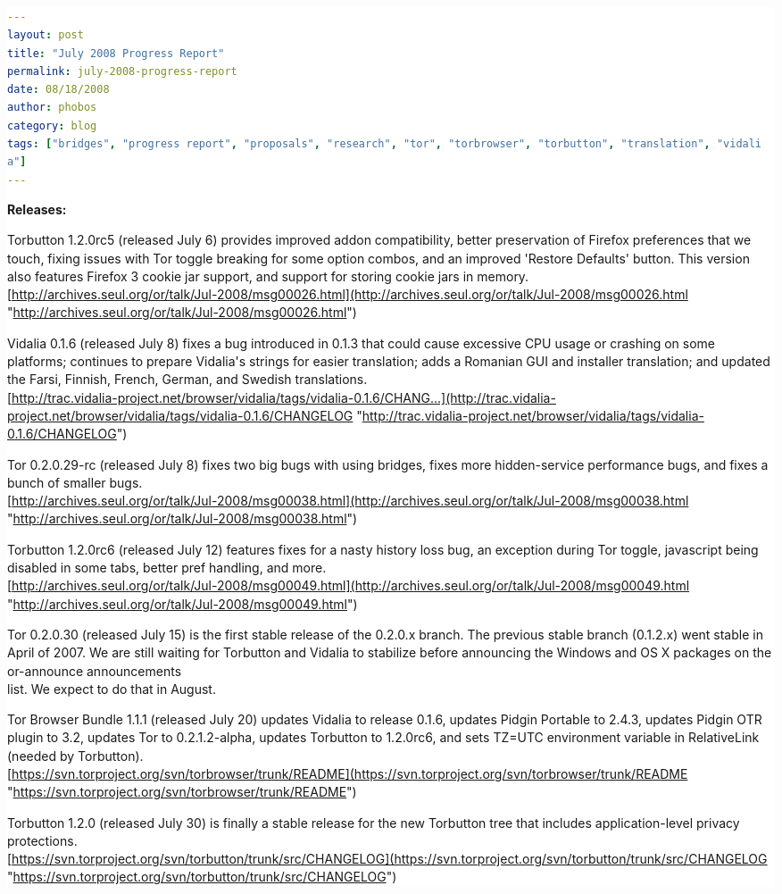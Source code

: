 ```yaml
---
layout: post
title: "July 2008 Progress Report"
permalink: july-2008-progress-report
date: 08/18/2008
author: phobos
category: blog
tags: ["bridges", "progress report", "proposals", "research", "tor", "torbrowser", "torbutton", "translation", "vidalia"]
---
```


 **Releases:**

Torbutton 1.2.0rc5 (released July 6) provides improved addon compatibility, better preservation of Firefox preferences that we touch, fixing issues with Tor toggle breaking for some option combos, and an improved 'Restore Defaults' button. This version also features Firefox 3 cookie jar support, and support for storing cookie jars in memory.  
 [http://archives.seul.org/or/talk/Jul-2008/msg00026.html](http://archives.seul.org/or/talk/Jul-2008/msg00026.html "http://archives.seul.org/or/talk/Jul-2008/msg00026.html")

Vidalia 0.1.6 (released July 8) fixes a bug introduced in 0.1.3 that could cause excessive CPU usage or crashing on some platforms; continues to prepare Vidalia's strings for easier translation; adds a Romanian GUI and installer translation; and updated the Farsi, Finnish, French, German, and Swedish translations.  
 [http://trac.vidalia-project.net/browser/vidalia/tags/vidalia-0.1.6/CHANG...](http://trac.vidalia-project.net/browser/vidalia/tags/vidalia-0.1.6/CHANGELOG "http://trac.vidalia-project.net/browser/vidalia/tags/vidalia-0.1.6/CHANGELOG")

Tor 0.2.0.29-rc (released July 8) fixes two big bugs with using bridges, fixes more hidden-service performance bugs, and fixes a bunch of smaller bugs.  
 [http://archives.seul.org/or/talk/Jul-2008/msg00038.html](http://archives.seul.org/or/talk/Jul-2008/msg00038.html "http://archives.seul.org/or/talk/Jul-2008/msg00038.html")

Torbutton 1.2.0rc6 (released July 12) features fixes for a nasty history loss bug, an exception during Tor toggle, javascript being disabled in some tabs, better pref handling, and more.  
 [http://archives.seul.org/or/talk/Jul-2008/msg00049.html](http://archives.seul.org/or/talk/Jul-2008/msg00049.html "http://archives.seul.org/or/talk/Jul-2008/msg00049.html")

Tor 0.2.0.30 (released July 15) is the first stable release of the 0.2.0.x branch. The previous stable branch (0.1.2.x) went stable in April of 2007. We are still waiting for Torbutton and Vidalia to stabilize before announcing the Windows and OS X packages on the or-announce announcements  
list. We expect to do that in August.

Tor Browser Bundle 1.1.1 (released July 20) updates Vidalia to release 0.1.6, updates Pidgin Portable to 2.4.3, updates Pidgin OTR plugin to 3.2, updates Tor to 0.2.1.2-alpha, updates Torbutton to 1.2.0rc6, and sets TZ=UTC environment variable in RelativeLink (needed by Torbutton).  
 [https://svn.torproject.org/svn/torbrowser/trunk/README](https://svn.torproject.org/svn/torbrowser/trunk/README "https://svn.torproject.org/svn/torbrowser/trunk/README")

Torbutton 1.2.0 (released July 30) is finally a stable release for the new Torbutton tree that includes application-level privacy protections.  
 [https://svn.torproject.org/svn/torbutton/trunk/src/CHANGELOG](https://svn.torproject.org/svn/torbutton/trunk/src/CHANGELOG "https://svn.torproject.org/svn/torbutton/trunk/src/CHANGELOG")
